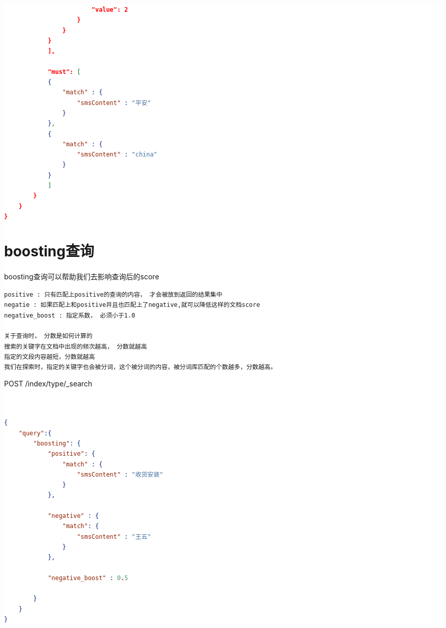 ```json
                        "value": 2
                    }
                }
            } 
            ],
            
            "must": [
            {
                "match" : {
                    "smsContent" : "平安"
                }
            },
            {
                "match" : {
                    "smsContent" : "china"
                }
            }
            ]
        }
    }
}
```

# boosting查询
boosting查询可以帮助我们去影响查询后的score

    positive : 只有匹配上positive的查询的内容， 才会被放到返回的结果集中
    negatie : 如果匹配上和positive并且也匹配上了negative,就可以降低这样的文档score
    negative_boost : 指定系数， 必须小于1.0
    
    关于查询时， 分数是如何计算的
    搜索的关键字在文档中出现的频次越高， 分数就越高
    指定的文段内容越短，分数就越高
    我们在探索时，指定的关键字也会被分词，这个被分词的内容，被分词库匹配的个数越多，分数越高。

POST /index/type/_search
```json


{
    "query":{
        "boosting": {
            "positive": {
                "match" : {
                    "smsContent" : "收货安装"
                }
            },
            
            "negative" : {
                "match": {
                    "smsContent" : "王五"
                }
            },
            
            "negative_boost" : 0.5 
            
        }
    }
}
```

